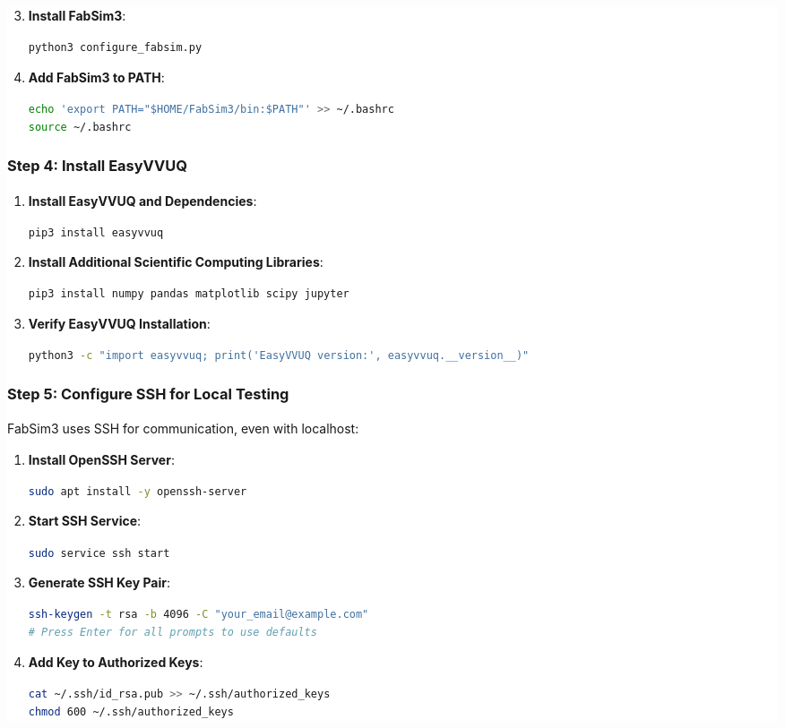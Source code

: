 3. **Install FabSim3**:

   ```bash
   python3 configure_fabsim.py
   ```

4. **Add FabSim3 to PATH**:

   ```bash
   echo 'export PATH="$HOME/FabSim3/bin:$PATH"' >> ~/.bashrc
   source ~/.bashrc
   ```

### Step 4: Install EasyVVUQ

1. **Install EasyVVUQ and Dependencies**:

   ```bash
   pip3 install easyvvuq
   ```

2. **Install Additional Scientific Computing Libraries**:

   ```bash
   pip3 install numpy pandas matplotlib scipy jupyter
   ```

3. **Verify EasyVVUQ Installation**:

   ```bash
   python3 -c "import easyvvuq; print('EasyVVUQ version:', easyvvuq.__version__)"
   ```

### Step 5: Configure SSH for Local Testing

FabSim3 uses SSH for communication, even with localhost:

1. **Install OpenSSH Server**:

   ```bash
   sudo apt install -y openssh-server
   ```

2. **Start SSH Service**:

   ```bash
   sudo service ssh start
   ```

3. **Generate SSH Key Pair**:

   ```bash
   ssh-keygen -t rsa -b 4096 -C "your_email@example.com"
   # Press Enter for all prompts to use defaults
   ```

4. **Add Key to Authorized Keys**:

   ```bash
   cat ~/.ssh/id_rsa.pub >> ~/.ssh/authorized_keys
   chmod 600 ~/.ssh/authorized_keys
   ```
